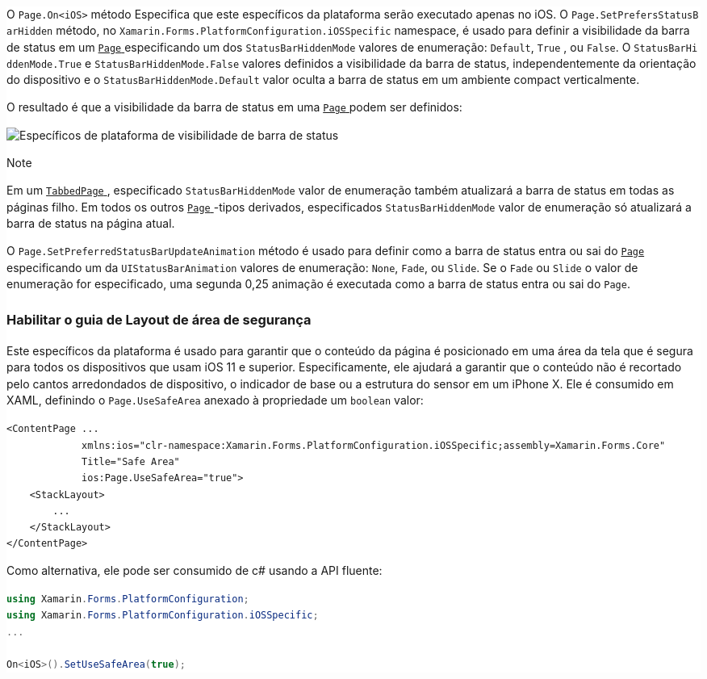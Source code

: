 O `Page.On<iOS>` método Especifica que este específicos da plataforma serão executado apenas no iOS. O `Page.SetPrefersStatusBarHidden` método, no `Xamarin.Forms.PlatformConfiguration.iOSSpecific` namespace, é usado para definir a visibilidade da barra de status em um [ `Page` ](xref:Xamarin.Forms.Page) especificando um dos `StatusBarHiddenMode` valores de enumeração: `Default`, `True` , ou `False`. O `StatusBarHiddenMode.True` e `StatusBarHiddenMode.False` valores definidos a visibilidade da barra de status, independentemente da orientação do dispositivo e o `StatusBarHiddenMode.Default` valor oculta a barra de status em um ambiente compact verticalmente.

O resultado é que a visibilidade da barra de status em uma [ `Page` ](xref:Xamarin.Forms.Page) podem ser definidos:

![](ios-images/hide-status-bar.png "Específicos de plataforma de visibilidade de barra de status")

> [!NOTE]
> Em um [ `TabbedPage` ](xref:Xamarin.Forms.TabbedPage), especificado `StatusBarHiddenMode` valor de enumeração também atualizará a barra de status em todas as páginas filho. Em todos os outros [ `Page` ](xref:Xamarin.Forms.Page)-tipos derivados, especificados `StatusBarHiddenMode` valor de enumeração só atualizará a barra de status na página atual.

O `Page.SetPreferredStatusBarUpdateAnimation` método é usado para definir como a barra de status entra ou sai do [ `Page` ](xref:Xamarin.Forms.Page) especificando um da `UIStatusBarAnimation` valores de enumeração: `None`, `Fade`, ou `Slide`. Se o `Fade` ou `Slide` o valor de enumeração for especificado, uma segunda 0,25 animação é executada como a barra de status entra ou sai do `Page`.

<a name="safe_area_layout" />

### <a name="enabling-the-safe-area-layout-guide"></a>Habilitar o guia de Layout de área de segurança

Este específicos da plataforma é usado para garantir que o conteúdo da página é posicionado em uma área da tela que é segura para todos os dispositivos que usam iOS 11 e superior. Especificamente, ele ajudará a garantir que o conteúdo não é recortado pelo cantos arredondados de dispositivo, o indicador de base ou a estrutura do sensor em um iPhone X. Ele é consumido em XAML, definindo o `Page.UseSafeArea` anexado à propriedade um `boolean` valor:

```xaml
<ContentPage ...
             xmlns:ios="clr-namespace:Xamarin.Forms.PlatformConfiguration.iOSSpecific;assembly=Xamarin.Forms.Core"
             Title="Safe Area"
             ios:Page.UseSafeArea="true">
    <StackLayout>
        ...
    </StackLayout>
</ContentPage>
```

Como alternativa, ele pode ser consumido de c# usando a API fluente:

```csharp
using Xamarin.Forms.PlatformConfiguration;
using Xamarin.Forms.PlatformConfiguration.iOSSpecific;
...

On<iOS>().SetUseSafeArea(true);
```
